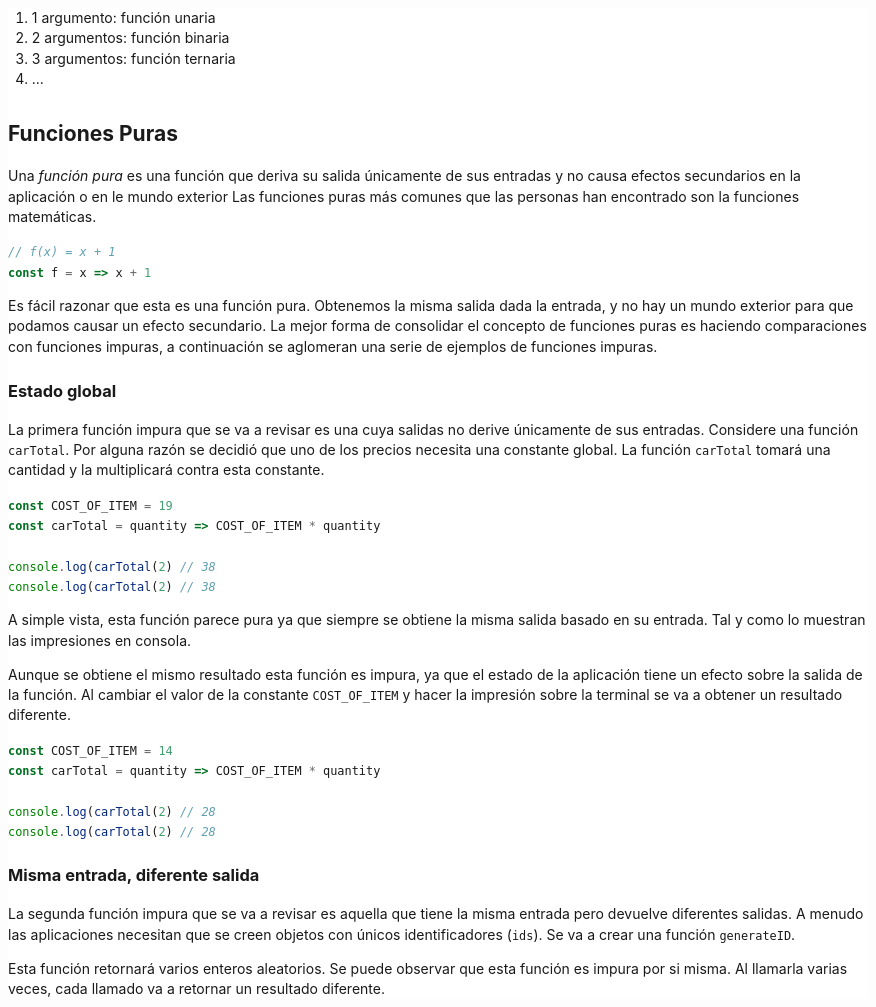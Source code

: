 1. 1 argumento: función unaria
2. 2 argumentos: función binaria
3. 3 argumentos: función ternaria
4. ...

## Funciones Puras
Una _función pura_ es una función que deriva su salida únicamente de sus entradas y no causa efectos secundarios en la aplicación o en le mundo exterior Las funciones puras más comunes que las personas han encontrado son la funciones matemáticas.

```js
// f(x) = x + 1
const f = x => x + 1
```
Es fácil razonar que esta es una función pura. Obtenemos la misma salida dada la entrada, y no hay un mundo exterior para que podamos causar un efecto secundario. La mejor forma de consolidar el concepto de funciones puras es haciendo comparaciones con funciones impuras, a continuación se aglomeran una serie de ejemplos de funciones impuras.

### Estado global
La primera función impura que se va a revisar es una cuya salidas no derive únicamente de sus entradas. Considere una función 	`carTotal`. Por alguna razón se decidió que uno de los precios necesita una constante global. La función `carTotal` tomará una cantidad y la multiplicará contra esta constante.

```js
const COST_OF_ITEM = 19
const carTotal = quantity => COST_OF_ITEM * quantity

console.log(carTotal(2) // 38
console.log(carTotal(2) // 38
```

A simple vista, esta función parece pura ya que siempre se obtiene la misma salida basado en su entrada. Tal y como lo muestran las impresiones en consola.

Aunque se obtiene el mismo resultado esta función es impura, ya que el estado de la aplicación tiene un efecto sobre la salida de la función. Al cambiar el valor de la constante `COST_OF_ITEM` y hacer la impresión sobre la terminal se va a obtener un resultado diferente.

```js
const COST_OF_ITEM = 14
const carTotal = quantity => COST_OF_ITEM * quantity

console.log(carTotal(2) // 28
console.log(carTotal(2) // 28
```

### Misma entrada, diferente salida
La segunda función impura que se va a revisar es aquella que tiene la misma entrada pero devuelve diferentes salidas. A menudo las aplicaciones necesitan que se creen objetos con únicos identificadores (`ids`). Se va a crear una función `generateID`.

Esta función retornará varios enteros aleatorios. Se puede observar que esta función es impura por si misma. Al llamarla varias veces, cada llamado va a retornar un resultado diferente.
